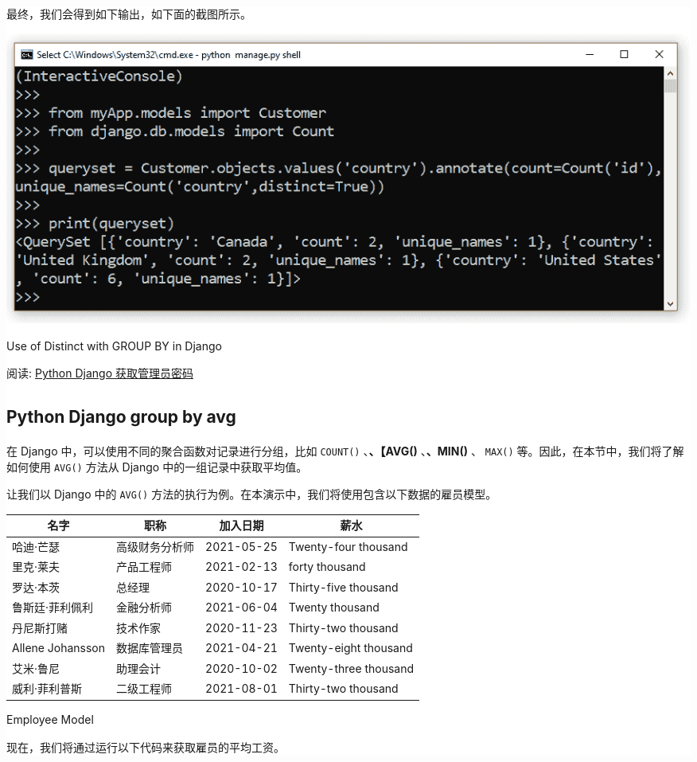 最终，我们会得到如下输出，如下面的截图所示。

![Python Django group by distinct](img/d29c1105f128a1361b047af8085fc3ca.png "Python Django group by distinct")

Use of Distinct with GROUP BY in Django

阅读: [Python Django 获取管理员密码](https://pythonguides.com/python-django-get-admin-password/)

## Python Django group by avg

在 Django 中，可以使用不同的聚合函数对记录进行分组，比如 `COUNT()` 、**、【AVG()** 、**、MIN()** 、 `MAX()` 等。因此，在本节中，我们将了解如何使用 `AVG()` 方法从 Django 中的一组记录中获取平均值。

让我们以 Django 中的 `AVG()` 方法的执行为例。在本演示中，我们将使用包含以下数据的雇员模型。

| 名字 | 职称 | 加入日期 | 薪水 |
| --- | --- | --- | --- |
| 哈迪·芒瑟 | 高级财务分析师 | 2021-05-25 | Twenty-four thousand |
| 里克·莱夫 | 产品工程师 | 2021-02-13 | forty thousand |
| 罗达·本茨 | 总经理 | 2020-10-17 | Thirty-five thousand |
| 鲁斯廷·菲利佩利 | 金融分析师 | 2021-06-04 | Twenty thousand |
| 丹尼斯打赌 | 技术作家 | 2020-11-23 | Thirty-two thousand |
| Allene Johansson | 数据库管理员 | 2021-04-21 | Twenty-eight thousand |
| 艾米·鲁尼 | 助理会计 | 2020-10-02 | Twenty-three thousand |
| 威利·菲利普斯 | 二级工程师 | 2021-08-01 | Thirty-two thousand |

Employee Model

现在，我们将通过运行以下代码来获取雇员的平均工资。
